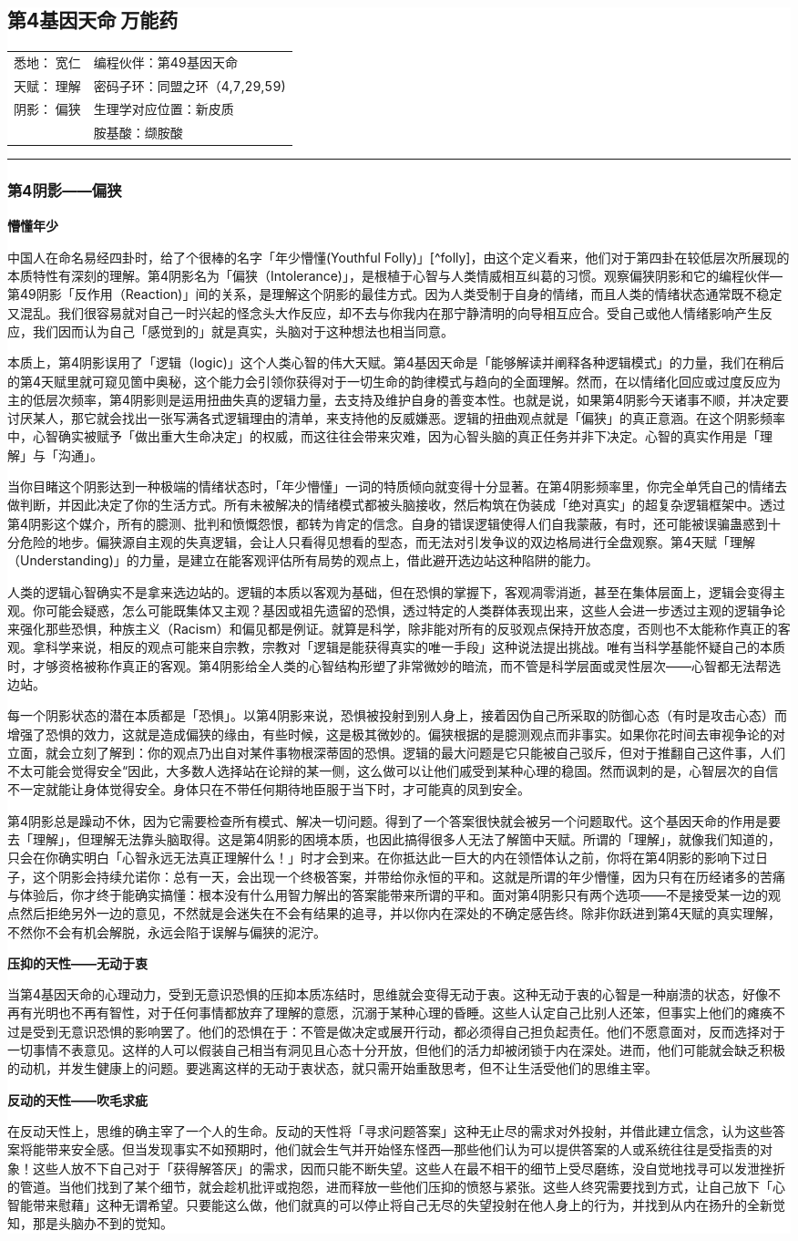 ## 第4基因天命 万能药

|    |    |
| -- | -- |
| 悉地： 宽仁       | 编程伙伴：第49基因天命 |
| 天赋： 理解   | 密码子环：同盟之环（4,7,29,59) |
| 阴影： 偏狭      | 生理学对应位置：新皮质 |
|                | 胺基酸：缬胺酸 |

<hr />

### 第4阴影——偏狭

**懵懂年少**

中国人在命名易经四卦时，给了个很棒的名字「年少懵懂(Youthful Folly)」[^folly]，由这个定义看来，他们对于第四卦在较低层次所展现的本质特性有深刻的理解。第4阴影名为「偏狭（Intolerance)」，是根植于心智与人类情威相互纠葛的习惯。观察偏狭阴影和它的编程伙伴—第49阴影「反作用（Reaction)」间的关系，是理解这个阴影的最佳方式。因为人类受制于自身的情绪，而且人类的情绪状态通常既不稳定又混乱。我们很容易就对自己一时兴起的怪念头大作反应，却不去与你我内在那宁静清明的向导相互应合。受自己或他人情绪影响产生反应，我们因而认为自己「感觉到的」就是真实，头脑对于这种想法也相当同意。

本质上，第4阴影误用了「逻辑（logic)」这个人类心智的伟大天赋。第4基因天命是「能够解读并阐释各种逻辑模式」的力量，我们在稍后的第4天赋里就可窥见箇中奥秘，这个能力会引领你获得对于一切生命的韵律模式与趋向的全面理解。然而，在以情绪化回应或过度反应为主的低层次频率，第4阴影则是运用扭曲失真的逻辑力量，去支持及维护自身的善变本性。也就是说，如果第4阴影今天诸事不顺，并决定要讨厌某人，那它就会找出一张写满各式逻辑理由的清单，来支持他的反威嫌恶。逻辑的扭曲观点就是「偏狭」的真正意涵。在这个阴影频率中，心智确实被赋予「做出重大生命决定」的权威，而这往往会带来灾难，因为心智头脑的真正任务并非下决定。心智的真实作用是「理解」与「沟通」。

当你目睹这个阴影达到一种极端的情绪状态时，「年少懵懂」一词的特质倾向就变得十分显著。在第4阴影频率里，你完全单凭自己的情绪去做判断，并因此决定了你的生活方式。所有未被解决的情绪模式都被头脑接收，然后构筑在伪装成「绝对真实」的超复杂逻辑框架中。透过第4阴影这个媒介，所有的臆测、批判和愤慨怨恨，都转为肯定的信念。自身的错误逻辑使得人们自我蒙蔽，有时，还可能被误骗蛊惑到十分危险的地步。偏狭源自主观的失真逻辑，会让人只看得见想看的型态，而无法对引发争议的双边格局进行全盘观察。第4天赋「理解（Understanding)」的力量，是建立在能客观评估所有局势的观点上，借此避开选边站这种陷阱的能力。

人类的逻辑心智确实不是拿来选边站的。逻辑的本质以客观为基础，但在恐惧的掌握下，客观凋零消逝，甚至在集体层面上，逻辑会变得主观。你可能会疑惑，怎么可能既集体又主观？基因或祖先遗留的恐惧，透过特定的人类群体表现出来，这些人会进一步透过主观的逻辑争论来强化那些恐惧，种族主义（Racism）和偏见都是例证。就算是科学，除非能对所有的反驳观点保持开放态度，否则也不太能称作真正的客观。拿科学来说，相反的观点可能来自宗教，宗教对「逻辑是能获得真实的唯一手段」这种说法提出挑战。唯有当科学基能怀疑自己的本质时，才够资格被称作真正的客观。第4阴影给全人类的心智结构形塑了非常微妙的暗流，而不管是科学层面或灵性层次——心智都无法帮选边站。

每一个阴影状态的潜在本质都是「恐惧」。以第4阴影来说，恐惧被投射到别人身上，接着因伪自己所采取的防御心态（有时是攻击心态）而增强了恐惧的效力，这就是造成偏狭的缘由，有些时候，这是极其微妙的。偏狭根据的是臆测观点而非事实。如果你花时间去审视争论的对立面，就会立刻了解到：你的观点乃出自对某件事物根深蒂固的恐惧。逻辑的最大问题是它只能被自己驳斥，但对于推翻自己这件事，人们不太可能会觉得安全“因此，大多数人选择站在论辩的某一侧，这么做可以让他们戚受到某种心理的稳固。然而讽刺的是，心智层次的自信不一定就能让身体觉得安全。身体只在不带任何期待地臣服于当下时，才可能真的凤到安全。

第4阴影总是躁动不休，因为它需要检查所有模式、解决一切问题。得到了一个答案很快就会被另一个问题取代。这个基因天命的作用是要去「理解」，但理解无法靠头脑取得。这是第4阴影的困境本质，也因此搞得很多人无法了解箇中天赋。所谓的「理解」，就像我们知道的，只会在你确实明白「心智永远无法真正理解什么！」时才会到来。在你抵达此一巨大的内在领悟体认之前，你将在第4阴影的影响下过日子，这个阴影会持续允诺你：总有一天，会出现一个终极答案，并带给你永恒的平和。这就是所谓的年少懵懂，因为只有在历经诸多的苦痛与体验后，你才终于能确实搞懂：根本没有什么用智力解出的答案能带来所谓的平和。面对第4阴影只有两个选项——不是接受某一边的观点然后拒绝另外一边的意见，不然就是会迷失在不会有结果的追寻，并以你内在深处的不确定感告终。除非你跃进到第4天赋的真实理解，不然你不会有机会解脱，永远会陷于误解与偏狭的泥泞。

**压抑的天性——无动于衷**

当第4基因天命的心理动力，受到无意识恐惧的压抑本质冻结时，思维就会变得无动于衷。这种无动于衷的心智是一种崩溃的状态，好像不再有光明也不再有智性，对于任何事情都放弃了理解的意愿，沉溺于某种心理的昏睡。这些人认定自己比别人还笨，但事实上他们的瘫痪不过是受到无意识恐惧的影响罢了。他们的恐惧在于：不管是做决定或展开行动，都必须得自己担负起责任。他们不愿意面对，反而选择对于一切事情不表意见。这样的人可以假装自己相当有洞见且心态十分开放，但他们的活力却被闭锁于内在深处。进而，他们可能就会缺乏积极的动机，并发生健康上的问题。要逃离这样的无动于衷状态，就只需开始重敔思考，但不让生活受他们的思维主宰。

**反动的天性——吹毛求疵**

在反动天性上，思维的确主宰了一个人的生命。反动的天性将「寻求问题答案」这种无止尽的需求对外投射，并借此建立信念，认为这些答案将能带来安全感。但当发现事实不如预期时，他们就会生气并开始怪东怪西—那些他们认为可以提供答案的人或系统往往是受指责的对象！这些人放不下自己对于「获得解答厌」的需求，因而只能不断失望。这些人在最不相干的细节上受尽磨练，没自觉地找寻可以发泄挫折的管道。当他们找到了某个细节，就会趁机批评或抱怨，进而释放一些他们压抑的愤怒与紧张。这些人终究需要找到方式，让自己放下「心智能带来慰藉」这种无谓希望。只要能这么做，他们就真的可以停止将自己无尽的失望投射在他人身上的行为，并找到从内在扬升的全新觉知，那是头脑办不到的觉知。
